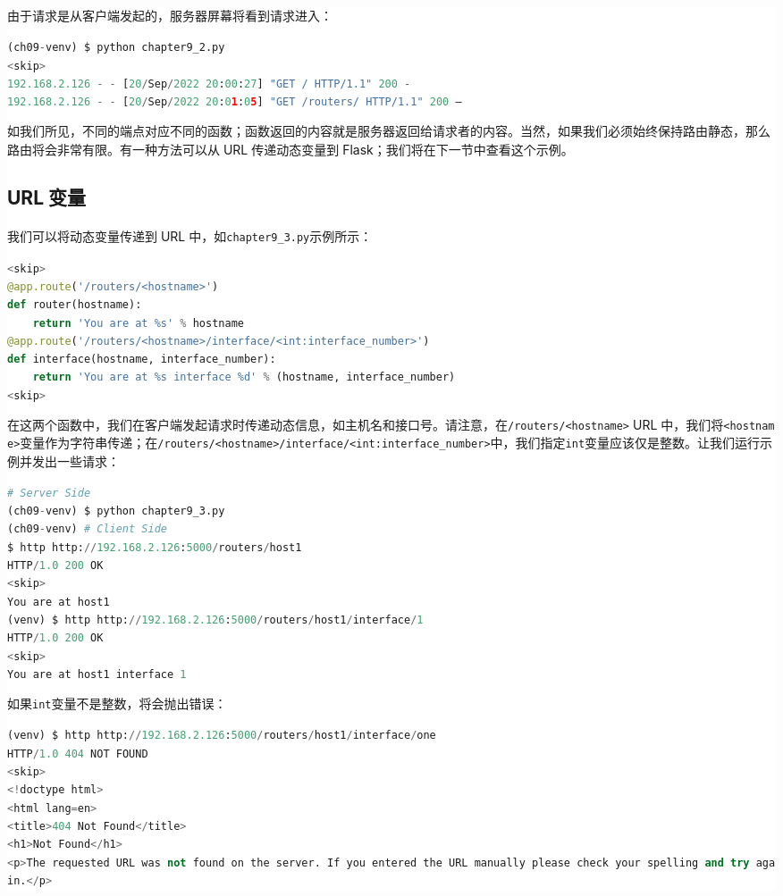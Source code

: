 由于请求是从客户端发起的，服务器屏幕将看到请求进入：

```py
(ch09-venv) $ python chapter9_2.py
<skip>
192.168.2.126 - - [20/Sep/2022 20:00:27] "GET / HTTP/1.1" 200 -
192.168.2.126 - - [20/Sep/2022 20:01:05] "GET /routers/ HTTP/1.1" 200 – 
```

如我们所见，不同的端点对应不同的函数；函数返回的内容就是服务器返回给请求者的内容。当然，如果我们必须始终保持路由静态，那么路由将会非常有限。有一种方法可以从 URL 传递动态变量到 Flask；我们将在下一节中查看这个示例。

## URL 变量

我们可以将动态变量传递到 URL 中，如`chapter9_3.py`示例所示：

```py
<skip>
@app.route('/routers/<hostname>')
def router(hostname):
    return 'You are at %s' % hostname
@app.route('/routers/<hostname>/interface/<int:interface_number>')
def interface(hostname, interface_number):
    return 'You are at %s interface %d' % (hostname, interface_number)
<skip> 
```

在这两个函数中，我们在客户端发起请求时传递动态信息，如主机名和接口号。请注意，在`/routers/<hostname>` URL 中，我们将`<hostname>`变量作为字符串传递；在`/routers/<hostname>/interface/<int:interface_number>`中，我们指定`int`变量应该仅是整数。让我们运行示例并发出一些请求：

```py
# Server Side
(ch09-venv) $ python chapter9_3.py
(ch09-venv) # Client Side
$ http http://192.168.2.126:5000/routers/host1
HTTP/1.0 200 OK
<skip>
You are at host1
(venv) $ http http://192.168.2.126:5000/routers/host1/interface/1
HTTP/1.0 200 OK
<skip>
You are at host1 interface 1 
```

如果`int`变量不是整数，将会抛出错误：

```py
(venv) $ http http://192.168.2.126:5000/routers/host1/interface/one
HTTP/1.0 404 NOT FOUND
<skip>
<!doctype html>
<html lang=en>
<title>404 Not Found</title>
<h1>Not Found</h1>
<p>The requested URL was not found on the server. If you entered the URL manually please check your spelling and try again.</p> 
```
